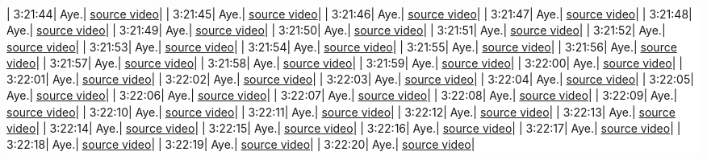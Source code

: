 | 3:21:44| Aye.| [source video](https://archive.org/details/co-com-r-267-210125?start=12104)|
| 3:21:45| Aye.| [source video](https://archive.org/details/co-com-r-267-210125?start=12105)|
| 3:21:46| Aye.| [source video](https://archive.org/details/co-com-r-267-210125?start=12106)|
| 3:21:47| Aye.| [source video](https://archive.org/details/co-com-r-267-210125?start=12107)|
| 3:21:48| Aye.| [source video](https://archive.org/details/co-com-r-267-210125?start=12108)|
| 3:21:49| Aye.| [source video](https://archive.org/details/co-com-r-267-210125?start=12109)|
| 3:21:50| Aye.| [source video](https://archive.org/details/co-com-r-267-210125?start=12110)|
| 3:21:51| Aye.| [source video](https://archive.org/details/co-com-r-267-210125?start=12111)|
| 3:21:52| Aye.| [source video](https://archive.org/details/co-com-r-267-210125?start=12112)|
| 3:21:53| Aye.| [source video](https://archive.org/details/co-com-r-267-210125?start=12113)|
| 3:21:54| Aye.| [source video](https://archive.org/details/co-com-r-267-210125?start=12114)|
| 3:21:55| Aye.| [source video](https://archive.org/details/co-com-r-267-210125?start=12115)|
| 3:21:56| Aye.| [source video](https://archive.org/details/co-com-r-267-210125?start=12116)|
| 3:21:57| Aye.| [source video](https://archive.org/details/co-com-r-267-210125?start=12117)|
| 3:21:58| Aye.| [source video](https://archive.org/details/co-com-r-267-210125?start=12118)|
| 3:21:59| Aye.| [source video](https://archive.org/details/co-com-r-267-210125?start=12119)|
| 3:22:00| Aye.| [source video](https://archive.org/details/co-com-r-267-210125?start=12120)|
| 3:22:01| Aye.| [source video](https://archive.org/details/co-com-r-267-210125?start=12121)|
| 3:22:02| Aye.| [source video](https://archive.org/details/co-com-r-267-210125?start=12122)|
| 3:22:03| Aye.| [source video](https://archive.org/details/co-com-r-267-210125?start=12123)|
| 3:22:04| Aye.| [source video](https://archive.org/details/co-com-r-267-210125?start=12124)|
| 3:22:05| Aye.| [source video](https://archive.org/details/co-com-r-267-210125?start=12125)|
| 3:22:06| Aye.| [source video](https://archive.org/details/co-com-r-267-210125?start=12126)|
| 3:22:07| Aye.| [source video](https://archive.org/details/co-com-r-267-210125?start=12127)|
| 3:22:08| Aye.| [source video](https://archive.org/details/co-com-r-267-210125?start=12128)|
| 3:22:09| Aye.| [source video](https://archive.org/details/co-com-r-267-210125?start=12129)|
| 3:22:10| Aye.| [source video](https://archive.org/details/co-com-r-267-210125?start=12130)|
| 3:22:11| Aye.| [source video](https://archive.org/details/co-com-r-267-210125?start=12131)|
| 3:22:12| Aye.| [source video](https://archive.org/details/co-com-r-267-210125?start=12132)|
| 3:22:13| Aye.| [source video](https://archive.org/details/co-com-r-267-210125?start=12133)|
| 3:22:14| Aye.| [source video](https://archive.org/details/co-com-r-267-210125?start=12134)|
| 3:22:15| Aye.| [source video](https://archive.org/details/co-com-r-267-210125?start=12135)|
| 3:22:16| Aye.| [source video](https://archive.org/details/co-com-r-267-210125?start=12136)|
| 3:22:17| Aye.| [source video](https://archive.org/details/co-com-r-267-210125?start=12137)|
| 3:22:18| Aye.| [source video](https://archive.org/details/co-com-r-267-210125?start=12138)|
| 3:22:19| Aye.| [source video](https://archive.org/details/co-com-r-267-210125?start=12139)|
| 3:22:20| Aye.| [source video](https://archive.org/details/co-com-r-267-210125?start=12140)|